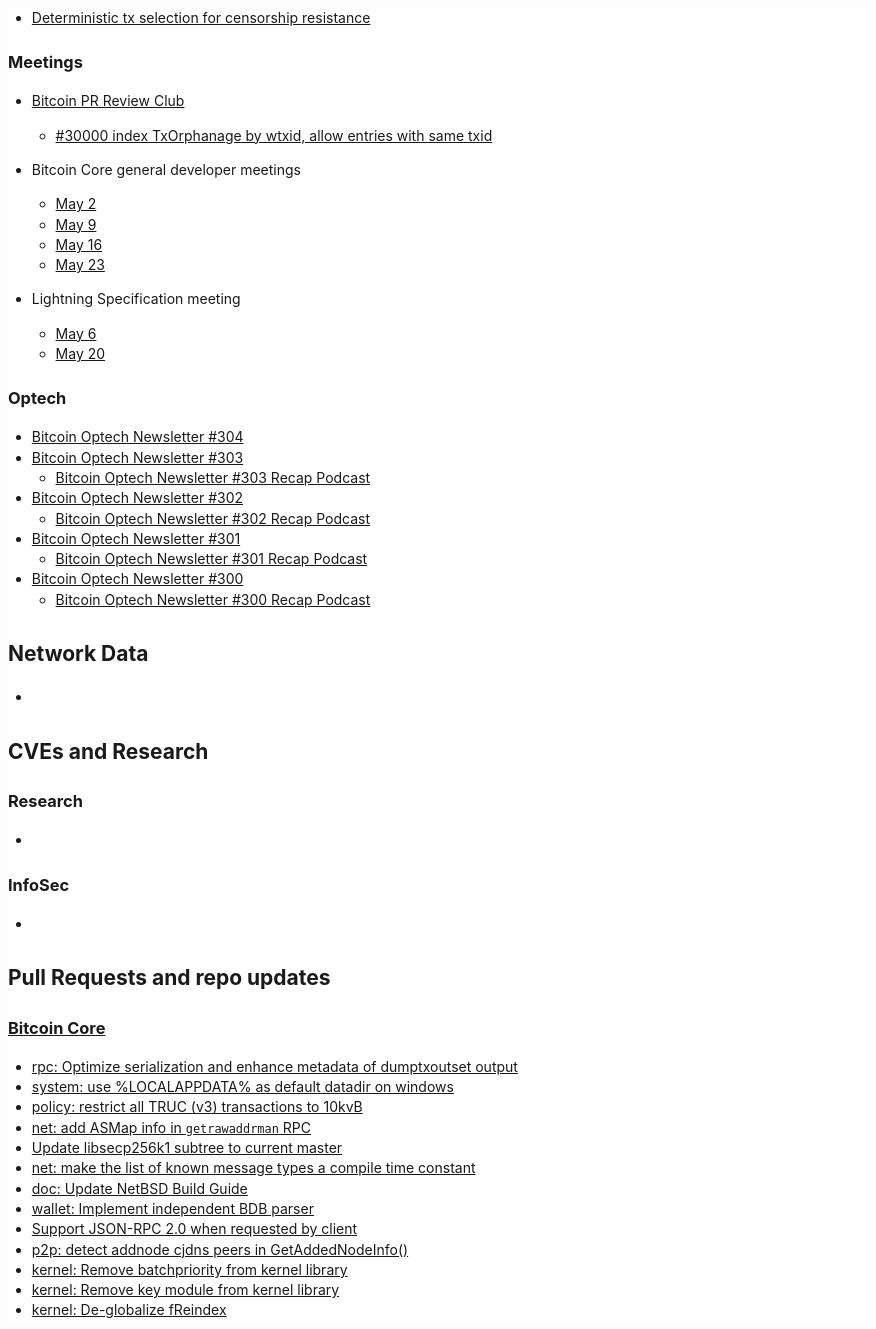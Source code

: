 - [Deterministic tx selection for censorship resistance](https://delvingbitcoin.org/t/deterministic-tx-selection-for-censorship-resistance)


### Meetings
- [Bitcoin PR Review Club](https://bitcoincore.reviews)
    - [#30000 index TxOrphanage by wtxid, allow entries with same txid](https://bitcoincore.reviews/30000)

- Bitcoin Core general developer meetings
    - [May 2](https://www.erisian.com.au/bitcoin-core-dev/log-2024-05-02.html#l-471)
    - [May 9](https://www.erisian.com.au/bitcoin-core-dev/log-2024-05-09.html#l-56)
    - [May 16](https://www.erisian.com.au/bitcoin-core-dev/log-2024-05-16.html#l-78)
    - [May 23](https://www.erisian.com.au/bitcoin-core-dev/log-2024-05-23.html#l-74)

- Lightning Specification meeting
    - [May 6](https://github.com/lightning/bolts/issues/1161)
    - [May 20](https://github.com/lightning/bolts/issues/1164)

### Optech
- [Bitcoin Optech Newsletter #304](https://bitcoinops.org/en/newsletters/2024/05/24/)
- [Bitcoin Optech Newsletter #303](https://bitcoinops.org/en/newsletters/2024/05/17/)
    - [Bitcoin Optech Newsletter #303 Recap Podcast](https://bitcoinops.org/en/podcast/2024/05/21/)
- [Bitcoin Optech Newsletter #302](https://bitcoinops.org/en/newsletters/2024/05/15/)
    - [Bitcoin Optech Newsletter #302 Recap Podcast](https://bitcoinops.org/en/podcast/2024/05/16/)
- [Bitcoin Optech Newsletter #301](https://bitcoinops.org/en/newsletters/2024/05/08/)
    - [Bitcoin Optech Newsletter #301 Recap Podcast](https://bitcoinops.org/en/podcast/2024/05/09/)
- [Bitcoin Optech Newsletter #300](https://bitcoinops.org/en/newsletters/2024/05/01/)
    - [Bitcoin Optech Newsletter #300 Recap Podcast](https://bitcoinops.org/en/podcast/2024/05/02/)


## Network Data
-

## CVEs and Research
### Research
-

### InfoSec
-

## Pull Requests and repo updates
### [Bitcoin Core](https://github.com/bitcoin/bitcoin)
- [rpc: Optimize serialization and enhance metadata of dumptxoutset output](https://github.com/bitcoin/bitcoin/pull/29612)
- [system: use %LOCALAPPDATA% as default datadir on windows](https://github.com/bitcoin/bitcoin/pull/27064)
- [policy: restrict all TRUC (v3) transactions to 10kvB](https://github.com/bitcoin/bitcoin/pull/29873)
- [net: add ASMap info in `getrawaddrman` RPC](https://github.com/bitcoin/bitcoin/pull/30062)
- [Update libsecp256k1 subtree to current master](https://github.com/bitcoin/bitcoin/pull/30120)
- [net: make the list of known message types a compile time constant](https://github.com/bitcoin/bitcoin/pull/29421)
- [doc: Update NetBSD Build Guide](https://github.com/bitcoin/bitcoin/pull/30143)
- [wallet: Implement independent BDB parser](https://github.com/bitcoin/bitcoin/pull/26606)
- [Support JSON-RPC 2.0 when requested by client](https://github.com/bitcoin/bitcoin/pull/27101)
- [p2p: detect addnode cjdns peers in GetAddedNodeInfo()](https://github.com/bitcoin/bitcoin/pull/30085)
- [kernel: Remove batchpriority from kernel library](https://github.com/bitcoin/bitcoin/pull/30083)
- [kernel: Remove key module from kernel library](https://github.com/bitcoin/bitcoin/pull/29252)
- [kernel: De-globalize fReindex](https://github.com/bitcoin/bitcoin/pull/29817)